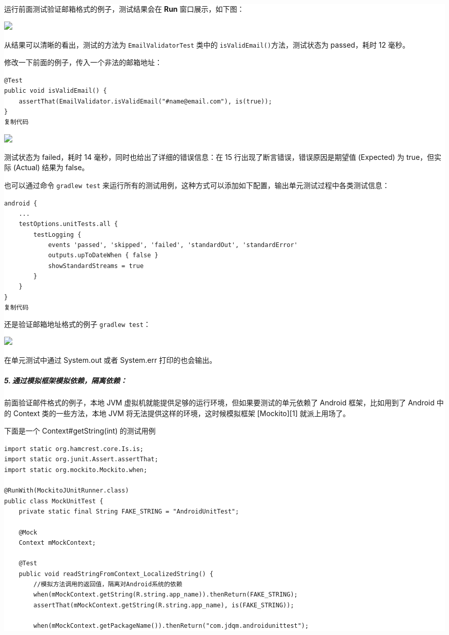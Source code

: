 运行前面测试验证邮箱格式的例子，测试结果会在 **Run** 窗口展示，如下图：

![](https://upload-images.jianshu.io/upload_images/3631399-c21d2da0f7d88b9e.png?imageMogr2/auto-orient/strip%7CimageView2/2/w/1240)

从结果可以清晰的看出，测试的方法为 `EmailValidatorTest` 类中的 `isValidEmail()`方法，测试状态为 passed，耗时 12 毫秒。

修改一下前面的例子，传入一个非法的邮箱地址：

```
@Test
public void isValidEmail() {
    assertThat(EmailValidator.isValidEmail("#name@email.com"), is(true));
}
复制代码
```

![](https://upload-images.jianshu.io/upload_images/3631399-bfe8506dd335f1ad.png?imageMogr2/auto-orient/strip%7CimageView2/2/w/1240)

测试状态为 failed，耗时 14 毫秒，同时也给出了详细的错误信息：在 15 行出现了断言错误，错误原因是期望值 (Expected) 为 true，但实际 (Actual) 结果为 false。

也可以通过命令 `gradlew test` 来运行所有的测试用例，这种方式可以添加如下配置，输出单元测试过程中各类测试信息：

```
android {
    ...
    testOptions.unitTests.all {
        testLogging {
            events 'passed', 'skipped', 'failed', 'standardOut', 'standardError'
            outputs.upToDateWhen { false }
            showStandardStreams = true
        }
    }
}
复制代码
```

还是验证邮箱地址格式的例子 `gradlew test`：

![](https://upload-images.jianshu.io/upload_images/3631399-92fe6f1019f445bb.png?imageMogr2/auto-orient/strip%7CimageView2/2/w/1240)

在单元测试中通过 System.out 或者 System.err 打印的也会输出。

##### 5\. 通过模拟框架模拟依赖，隔离依赖：

前面验证邮件格式的例子，本地 JVM 虚拟机就能提供足够的运行环境，但如果要测试的单元依赖了 Android 框架，比如用到了 Android 中的 Context 类的一些方法，本地 JVM 将无法提供这样的环境，这时候模拟框架 [Mockito][1] 就派上用场了。

下面是一个 Context#getString(int) 的测试用例

```
import static org.hamcrest.core.Is.is;
import static org.junit.Assert.assertThat;
import static org.mockito.Mockito.when;

@RunWith(MockitoJUnitRunner.class)
public class MockUnitTest {
    private static final String FAKE_STRING = "AndroidUnitTest";

    @Mock
    Context mMockContext;

    @Test
    public void readStringFromContext_LocalizedString() {
        //模拟方法调用的返回值，隔离对Android系统的依赖
        when(mMockContext.getString(R.string.app_name)).thenReturn(FAKE_STRING);
        assertThat(mMockContext.getString(R.string.app_name), is(FAKE_STRING));

        when(mMockContext.getPackageName()).thenReturn("com.jdqm.androidunittest");
```